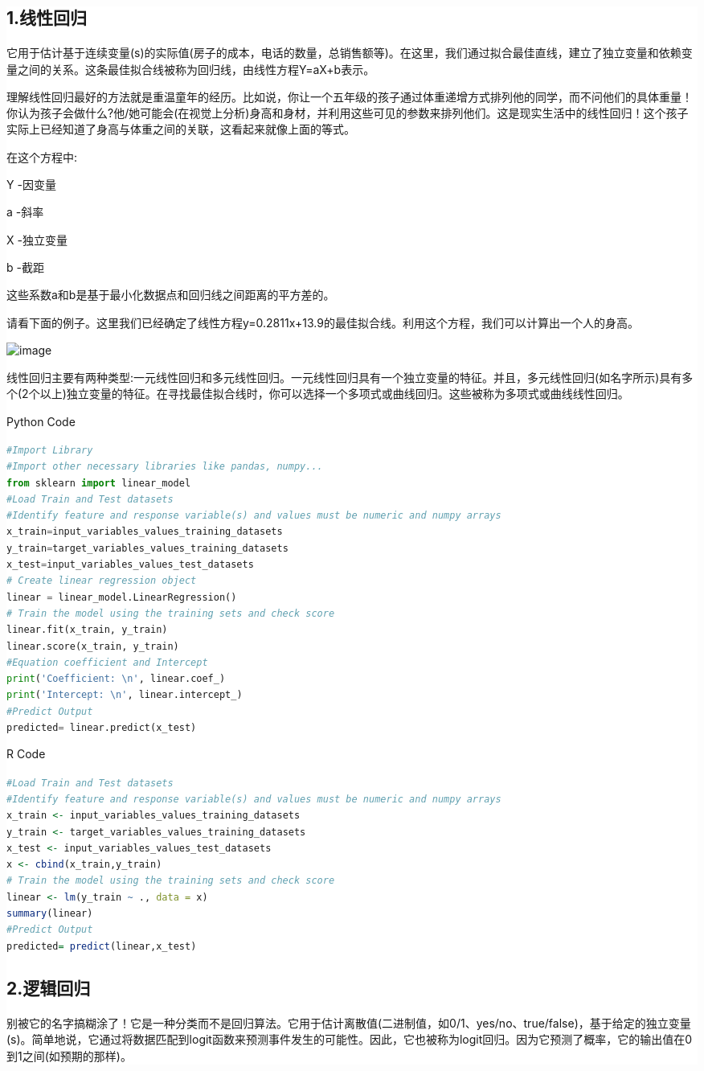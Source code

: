 ## 1.线性回归
它用于估计基于连续变量(s)的实际值(房子的成本，电话的数量，总销售额等)。在这里，我们通过拟合最佳直线，建立了独立变量和依赖变量之间的关系。这条最佳拟合线被称为回归线，由线性方程Y=aX+b表示。

理解线性回归最好的方法就是重温童年的经历。比如说，你让一个五年级的孩子通过体重递增方式排列他的同学，而不问他们的具体重量！你认为孩子会做什么?他/她可能会(在视觉上分析)身高和身材，并利用这些可见的参数来排列他们。这是现实生活中的线性回归！这个孩子实际上已经知道了身高与体重之间的关联，这看起来就像上面的等式。

在这个方程中:

Y -因变量

a -斜率

X -独立变量

b -截距

这些系数a和b是基于最小化数据点和回归线之间距离的平方差的。

请看下面的例子。这里我们已经确定了线性方程y=0.2811x+13.9的最佳拟合线。利用这个方程，我们可以计算出一个人的身高。

![image](http://wx4.sinaimg.cn/mw690/e621a9abgy1flb2x6zbpxj20d807vjr9.jpg)

线性回归主要有两种类型:一元线性回归和多元线性回归。一元线性回归具有一个独立变量的特征。并且，多元线性回归(如名字所示)具有多个(2个以上)独立变量的特征。在寻找最佳拟合线时，你可以选择一个多项式或曲线回归。这些被称为多项式或曲线线性回归。

Python Code

```python
#Import Library
#Import other necessary libraries like pandas, numpy...
from sklearn import linear_model
#Load Train and Test datasets
#Identify feature and response variable(s) and values must be numeric and numpy arrays
x_train=input_variables_values_training_datasets
y_train=target_variables_values_training_datasets
x_test=input_variables_values_test_datasets
# Create linear regression object
linear = linear_model.LinearRegression()
# Train the model using the training sets and check score
linear.fit(x_train, y_train)
linear.score(x_train, y_train)
#Equation coefficient and Intercept
print('Coefficient: \n', linear.coef_)
print('Intercept: \n', linear.intercept_)
#Predict Output
predicted= linear.predict(x_test)
```
R Code

```r
#Load Train and Test datasets
#Identify feature and response variable(s) and values must be numeric and numpy arrays
x_train <- input_variables_values_training_datasets
y_train <- target_variables_values_training_datasets
x_test <- input_variables_values_test_datasets
x <- cbind(x_train,y_train)
# Train the model using the training sets and check score
linear <- lm(y_train ~ ., data = x)
summary(linear)
#Predict Output
predicted= predict(linear,x_test) 
```
## 2.逻辑回归
别被它的名字搞糊涂了！它是一种分类而不是回归算法。它用于估计离散值(二进制值，如0/1、yes/no、true/false)，基于给定的独立变量(s)。简单地说，它通过将数据匹配到logit函数来预测事件发生的可能性。因此，它也被称为logit回归。因为它预测了概率，它的输出值在0到1之间(如预期的那样)。
